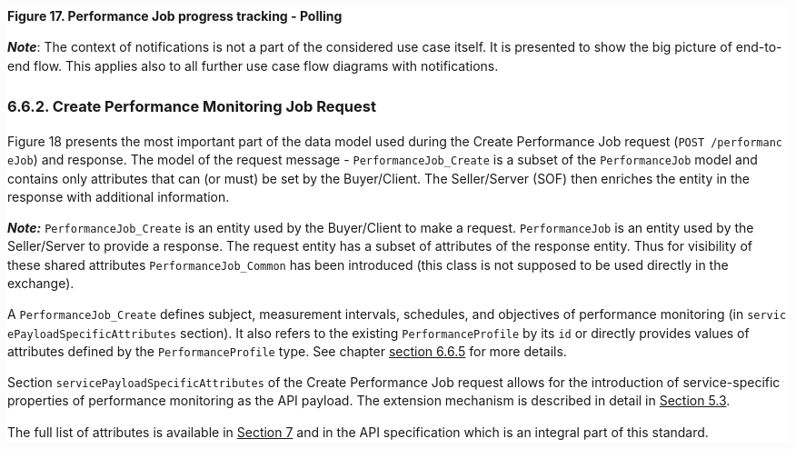 **Figure 17. Performance Job progress tracking - Polling**

**_Note_**: The context of notifications is not a part of the considered use
case itself. It is presented to show the big picture of end-to-end flow. This
applies also to all further use case flow diagrams with notifications.

### 6.6.2. Create Performance Monitoring Job Request

Figure 18 presents the most important part of the data model used during
the Create Performance Job request (`POST /performanceJob`) and response. The 
model of the request message - `PerformanceJob_Create` is a subset of the 
`PerformanceJob` model and contains only attributes that can (or must) be set 
by the Buyer/Client. The Seller/Server (SOF) then enriches the entity in the
response with additional information.

**_Note:_** `PerformanceJob_Create` is an entity
used by the Buyer/Client to make a request. `PerformanceJob` is an entity
used by the Seller/Server to provide a response. The request entity has a
subset of attributes of the response entity. Thus for visibility of these
shared attributes `PerformanceJob_Common` has been
introduced (this class is not supposed to be used directly in the exchange).

A `PerformanceJob_Create` defines subject, measurement intervals, schedules, 
and objectives of performance monitoring (in `servicePayloadSpecificAttributes`
section). It also refers to the existing `PerformanceProfile` by its `id` or 
directly provides values of attributes defined by the `PerformanceProfile` 
type. See chapter [section 6.6.5](#665-relationship-to-performance-monitoring-profile) for more details.

Section `servicePayloadSpecificAttributes` of the Create Performance Job 
request allows for the introduction of service-specific properties of 
performance monitoring as the API payload. The extension mechanism is described
in detail in [Section 5.3](#53-integration-of-service-monitoring-specification-into-performance-monitoring-api).

The full list of attributes is available in [Section 7](#7-api-details) and in
the API specification which is an integral part of this standard.

